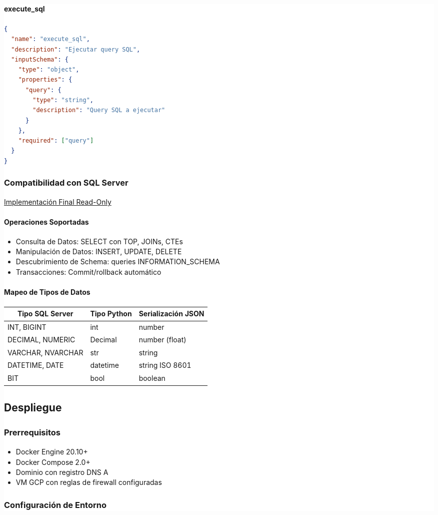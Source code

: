 ```json
```

#### execute_sql
```json
{
  "name": "execute_sql",
  "description": "Ejecutar query SQL",
  "inputSchema": {
    "type": "object",
    "properties": {
      "query": {
        "type": "string",
        "description": "Query SQL a ejecutar"
      }
    },
    "required": ["query"]
  }
}
```

### Compatibilidad con SQL Server
[Implementación Final Read-Only](docs/read_only.md)

#### Operaciones Soportadas
- Consulta de Datos: SELECT con TOP, JOINs, CTEs
- Manipulación de Datos: INSERT, UPDATE, DELETE
- Descubrimiento de Schema: queries INFORMATION_SCHEMA
- Transacciones: Commit/rollback automático

#### Mapeo de Tipos de Datos
| Tipo SQL Server | Tipo Python | Serialización JSON |
|-----------------|-------------|-------------------|
| INT, BIGINT | int | number |
| DECIMAL, NUMERIC | Decimal | number (float) |
| VARCHAR, NVARCHAR | str | string |
| DATETIME, DATE | datetime | string ISO 8601 |
| BIT | bool | boolean |

## Despliegue

### Prerrequisitos
- Docker Engine 20.10+
- Docker Compose 2.0+
- Dominio con registro DNS A
- VM GCP con reglas de firewall configuradas

### Configuración de Entorno
